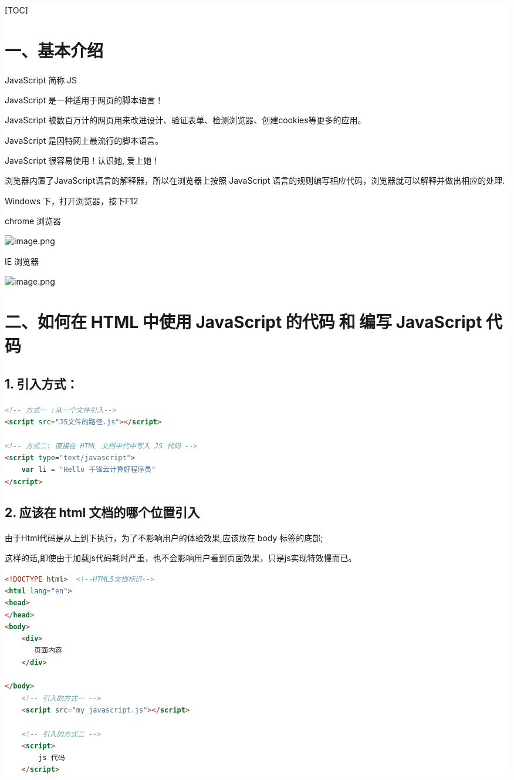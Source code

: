[TOC]

# 一、基本介绍

JavaScript 简称 JS

JavaScript 是一种适用于网页的脚本语言！

JavaScript 被数百万计的网页用来改进设计、验证表单、检测浏览器、创建cookies等更多的应用。

JavaScript 是因特网上最流行的脚本语言。

JavaScript 很容易使用！认识她, 爱上她！

浏览器内置了JavaScript语言的解释器，所以在浏览器上按照 JavaScript 语言的规则编写相应代码，浏览器就可以解释并做出相应的处理.

Windows 下，打开浏览器，按下F12

chrome 浏览器

![image.png](https://upload-images.jianshu.io/upload_images/11414906-f0b01d35937737e9.png?imageMogr2/auto-orient/strip%7CimageView2/2/w/1240)


IE 浏览器

![image.png](https://upload-images.jianshu.io/upload_images/11414906-d787869eecf09bbc.png?imageMogr2/auto-orient/strip%7CimageView2/2/w/1240)


# 二、如何在 HTML 中使用 JavaScript 的代码 和 编写 JavaScript 代码

## 1. 引入方式：

```html
<!-- 方式一 :从一个文件引入-->
<script src="JS文件的路径.js"></script>
 
<!-- 方式二: 直接在 HTML 文档中代中写入 JS 代码 -->
<script type="text/javascript">
    var li = "Hello 千锋云计算好程序员"
</script>
```



## 2. 应该在 html 文档的哪个位置引入

由于Html代码是从上到下执行，为了不影响用户的体验效果,应该放在 body 标签的底部;

这样的话,即使由于加载js代码耗时严重，也不会影响用户看到页面效果，只是js实现特效慢而已。

```html
<!DOCTYPE html>  <!--HTML5文档标识-->
<html lang="en">
<head>
</head>
<body> 
    <div>
       页面内容
    </div>
   
</body>
    <!-- 引入的方式一 -->
    <script src="my_javascript.js"></script>
   
    <!-- 引入的方式二 -->
    <script>
        js 代码
    </script>
```